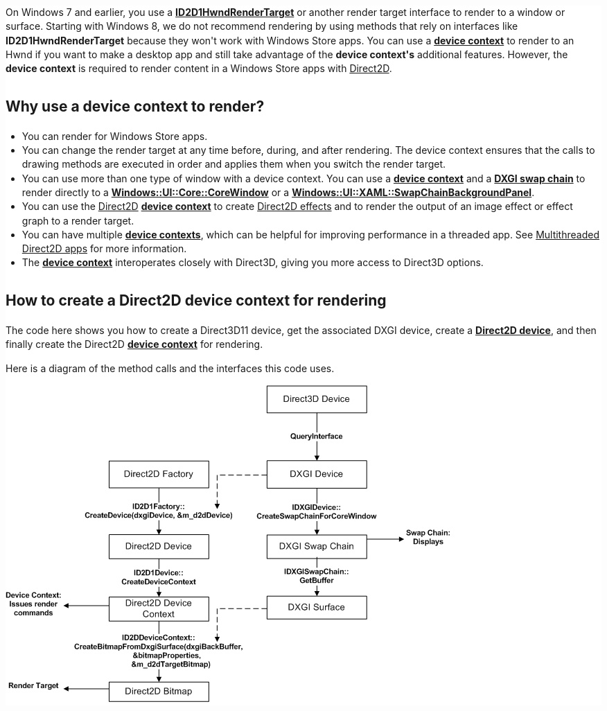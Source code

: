 On Windows 7 and earlier, you use a [**ID2D1HwndRenderTarget**](https://msdn.microsoft.com/library/Dd371461(v=VS.85).aspx) or another render target interface to render to a window or surface. Starting with Windows 8, we do not recommend rendering by using methods that rely on interfaces like **ID2D1HwndRenderTarget** because they won't work with Windows Store apps. You can use a [**device context**](https://msdn.microsoft.com/library/Hh404479(v=VS.85).aspx) to render to an Hwnd if you want to make a desktop app and still take advantage of the **device context's** additional features. However, the **device context** is required to render content in a Windows Store apps with [Direct2D](https://msdn.microsoft.com/library/Dd370990(v=VS.85).aspx).

## Why use a device context to render?

-   You can render for Windows Store apps.
-   You can change the render target at any time before, during, and after rendering. The device context ensures that the calls to drawing methods are executed in order and applies them when you switch the render target.
-   You can use more than one type of window with a device context. You can use a [**device context**](https://msdn.microsoft.com/library/Hh404479(v=VS.85).aspx) and a [**DXGI swap chain**](https://docs.microsoft.com/windows/desktop/api/dxgi1_2/nn-dxgi1_2-idxgiswapchain1) to render directly to a [**Windows::UI::Core::CoreWindow**](https://docs.microsoft.com/uwp/api/Windows.UI.Core.CoreWindow) or a [**Windows::UI::XAML::SwapChainBackgroundPanel**](https://docs.microsoft.com/uwp/api/Windows.UI.Xaml.Controls.SwapChainBackgroundPanel).
-   You can use the [Direct2D](https://msdn.microsoft.com/library/Dd370990(v=VS.85).aspx) [**device context**](https://msdn.microsoft.com/library/Hh404479(v=VS.85).aspx) to create [Direct2D effects](effects-overview.md) and to render the output of an image effect or effect graph to a render target.
-   You can have multiple [**device contexts**](https://msdn.microsoft.com/library/Hh404479(v=VS.85).aspx), which can be helpful for improving performance in a threaded app. See [Multithreaded Direct2D apps](multi-threaded-direct2d-apps.md) for more information.
-   The [**device context**](https://msdn.microsoft.com/library/Hh404479(v=VS.85).aspx) interoperates closely with Direct3D, giving you more access to Direct3D options.

## How to create a Direct2D device context for rendering

The code here shows you how to create a Direct3D11 device, get the associated DXGI device, create a [**Direct2D device**](https://msdn.microsoft.com/library/Hh404478(v=VS.85).aspx), and then finally create the Direct2D [**device context**](https://msdn.microsoft.com/library/Hh404479(v=VS.85).aspx) for rendering.

Here is a diagram of the method calls and the interfaces this code uses.

![diagram of direct2d and direct3d devices and device contexts.](images/devicecontextdiagram.png)
